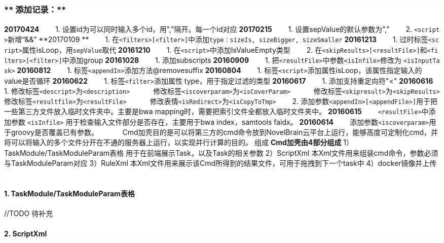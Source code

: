 ### ** 添加记录：**
**20170424**
　　1. 设置id为可以同时输入多个id，用","隔开。每一个id对应
**20170215**
　　1. 设置sepValue的默认参数为”,”
　　2. `<script>`新增“&&”
**20170109 **
　　1. 在`<filters>[<filter>]`中添加`type：sizeIs, sizeBigger, sizeSmaller`
**20161213**
　　1.	过时标签`<script>`属性isLoop，用`sepValue`取代
**20161210**
　　1.	在`<script>`中添加IsValueEmpty类型
　　2.	在`<skipResults>[<resultFile>]`和`<filters>[<filter>]`中添加group
**20161028**
　　1.	添加subscripts
**20160909**
　　1.	把`<resultFile>`中参数` <isInfile> `修改为 `<isInputTask>`
**20160812**
　　1.	标签`<appendIn>`添加方法@removesuffix
**20160804**
　　1.	标签`<script>`添加属性isLoop，该属性指定输入的value是否循环
**20160622**
　　1.	标签`<filter>`添加属性 type，用于指定过滤的类型
**20160617**
　　1.	添加支持重定向符"<"
**20160616**
　　1.	修改标签`<descript>`为`<description>`
　　　修改标签`<iscoverparam>`为`<isCoverParam>`
　　　修改标签`<skipresult>`为`<skipResults>`
　　　修改标签`<resultfile>`为`<resultFile>`
　　　修改表情`<isRedirect>`为`<isCopyToTmp>`
　　2.	添加参数`<appendIn>[<appendFile>]`用于把一些第三方文件放入临时文件夹中。主要是bwa mapping时，需要把索引文件全都放入临时文件夹中。
**20160615**
　　`<resultFile>`中添加参数 `<isInfile>` 用于检查输入文件部分是否存在，主要用于bwa index，samtools faidx。
**20160614**
　　添加参数` <iscoverparam> `用于groovy是否覆盖已有参数。
&nbsp;
&nbsp;
　　Cmd加壳目的是可以将第三方的cmd命令放到NovelBrain云平台上运行，能够高度可定制化cmd，并将可以将输入的多个文件分开在不通的服务器上运行，以实现并行计算的目的。
组成
**Cmd加壳由4部分组成**
1）TaskModule/TaskModuleParam表格 用于在前端展示Task，以及Task的相关参数
2）ScriptXml 本Xml文件用来组装cmd命令，参数必须与TaskModuleParam对应
3）RuleXml 本Xml文件用来展示该Cmd所得到的结果文件，可用于拖拽到下一个task中
4）docker镜像并上传
&nbsp;
#### **1. TaskModule/TaskModuleParam表格**
//TODO 待补充
#### **2. ScriptXml**
	